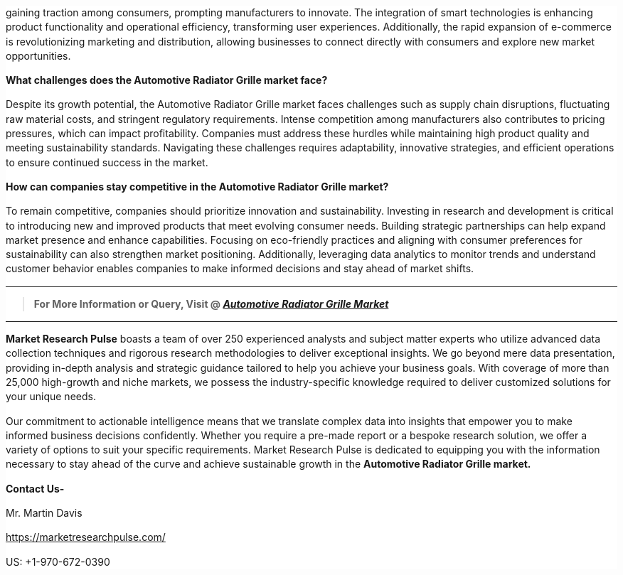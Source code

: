 gaining traction among consumers, prompting manufacturers to innovate. The integration of smart technologies is enhancing product functionality and operational efficiency, transforming user experiences. Additionally, the rapid expansion of e-commerce is revolutionizing marketing and distribution, allowing businesses to connect directly with consumers and explore new market opportunities.</p><p><strong>What challenges does the Automotive Radiator Grille market face?</strong></p><p>Despite its growth potential, the Automotive Radiator Grille market faces challenges such as supply chain disruptions, fluctuating raw material costs, and stringent regulatory requirements. Intense competition among manufacturers also contributes to pricing pressures, which can impact profitability. Companies must address these hurdles while maintaining high product quality and meeting sustainability standards. Navigating these challenges requires adaptability, innovative strategies, and efficient operations to ensure continued success in the market.</p><p><strong>How can companies stay competitive in the Automotive Radiator Grille market?</strong></p><p>To remain competitive, companies should prioritize innovation and sustainability. Investing in research and development is critical to introducing new and improved products that meet evolving consumer needs. Building strategic partnerships can help expand market presence and enhance capabilities. Focusing on eco-friendly practices and aligning with consumer preferences for sustainability can also strengthen market positioning. Additionally, leveraging data analytics to monitor trends and understand customer behavior enables companies to make informed decisions and stay ahead of market shifts.</p><hr /><blockquote><p><strong>For More Information or Query, Visit @&nbsp;<em><a href="https://marketresearchpulse.com/report/44365/automotive-radiator-grille-market?utm_source=Linkedin&utm_medium=091">Automotive Radiator Grille Market</a></em></strong></p></blockquote><hr /><p><strong>Market Research Pulse</strong> boasts a team of over 250 experienced analysts and subject matter experts who utilize advanced data collection techniques and rigorous research methodologies to deliver exceptional insights. We go beyond mere data presentation, providing in-depth analysis and strategic guidance tailored to help you achieve your business goals. With coverage of more than 25,000 high-growth and niche markets, we possess the industry-specific knowledge required to deliver customized solutions for your unique needs.</p><p>Our commitment to actionable intelligence means that we translate complex data into insights that empower you to make informed business decisions confidently. Whether you require a pre-made report or a bespoke research solution, we offer a variety of options to suit your specific requirements. Market Research Pulse is dedicated to equipping you with the information necessary to stay ahead of the curve and achieve sustainable growth in the <strong>Automotive Radiator Grille market.</strong></p><p><strong>Contact Us-</strong></p><p>Mr. Martin Davis</p><p>https://marketresearchpulse.com/</p><p>US: +1-970-672-0390</p>
